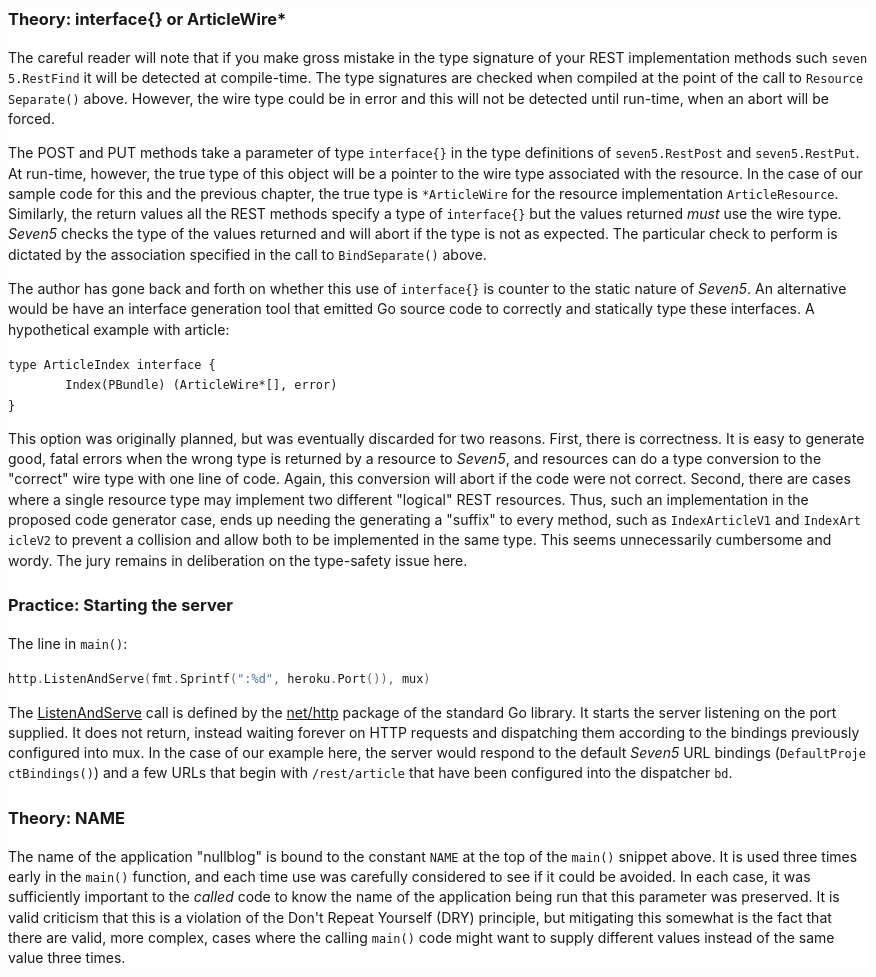 ### Theory: interface{} or ArticleWire*

The careful reader will note that if you make gross mistake in the type signature of your REST implementation methods such `seven5.RestFind` it will be detected at compile-time. The type signatures are checked when compiled at the point of the call to `ResourceSeparate()` above.  However, the wire type could be in error and this will not be detected until run-time, when an abort will be forced.
 
The POST and PUT methods take a parameter of type `interface{}` in the type definitions of `seven5.RestPost` and `seven5.RestPut`.  At run-time, however, the true type of this object will be a pointer to the wire type associated with the resource.  In the case of our sample code for this and the previous chapter, the true type is `*ArticleWire` for the resource implementation `ArticleResource`.  Similarly, the return values all the REST methods specify a type of `interface{}` but the values returned _must_ use the wire type.  _Seven5_ checks the type of the values returned and will abort if the type is not as expected.  The particular check to perform is dictated by the association specified in the call to `BindSeparate()` above.

The author has gone back and forth on whether this use of `interface{}` is counter to the static nature of _Seven5_.  An alternative would be have an interface generation tool that emitted Go source code to correctly and statically type these interfaces.  A hypothetical example with article:

```
type ArticleIndex interface {
        Index(PBundle) (ArticleWire*[], error)
}
```

This option was originally planned, but was eventually discarded for two reasons.  First, there is correctness. It is easy to generate good, fatal errors when the wrong type is returned by a resource to _Seven5_, and resources can do a type conversion to the "correct" wire type with one line of code.  Again, this conversion will abort if the code were not correct.  Second, there are cases where a single resource type may implement two different "logical" REST resources.  Thus, such an implementation in the proposed code generator case, ends up needing the generating a "suffix" to every method, such as `IndexArticleV1` and `IndexArticleV2` to prevent a collision and allow both to be implemented in the same type.  This seems unnecessarily cumbersome and wordy.  The jury remains in deliberation on the type-safety issue here. 

### Practice: Starting the server

The line in `main()`:

```go
http.ListenAndServe(fmt.Sprintf(":%d", heroku.Port()), mux)
```

The [ListenAndServe](http://golang.org/pkg/net/http/#ListenAndServe) call is defined by the [net/http](http://golang.org/pkg/net/http/) package of the standard Go library.  It starts the server listening on the port supplied.  It does not return, instead waiting forever on HTTP requests and dispatching them according to the bindings previously configured into mux.  In the case of our example here, the server would respond to the default _Seven5_ URL bindings (`DefaultProjectBindings()`) and a few URLs that begin with `/rest/article` that have been configured into the dispatcher `bd`.

### Theory: NAME

The name of the application "nullblog" is bound to the constant `NAME` at the top of the `main()` snippet above.  It is used three times early in the `main()` function, and each time use was carefully considered to see if it could be avoided.  In each case, it was sufficiently important to the _called_ code to know the name of the application being run that this parameter was preserved.  It is valid criticism that this is a violation of the Don't Repeat Yourself (DRY) principle, but mitigating this somewhat is the fact that there are valid, more complex, cases where the calling `main()` code might want to supply different values instead of the same value three times.

